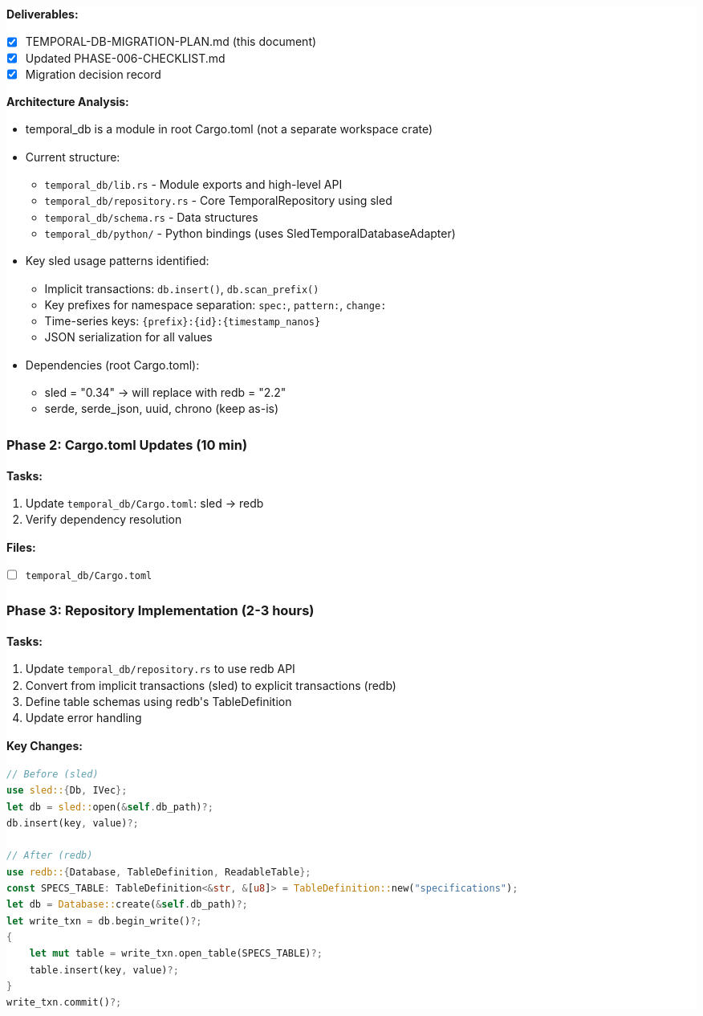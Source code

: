 **Deliverables:**
- [x] TEMPORAL-DB-MIGRATION-PLAN.md (this document)
- [x] Updated PHASE-006-CHECKLIST.md
- [x] Migration decision record

**Architecture Analysis:**
- temporal_db is a module in root Cargo.toml (not a separate workspace crate)
- Current structure:
  - `temporal_db/lib.rs` - Module exports and high-level API
  - `temporal_db/repository.rs` - Core TemporalRepository using sled
  - `temporal_db/schema.rs` - Data structures
  - `temporal_db/python/` - Python bindings (uses SledTemporalDatabaseAdapter)
  
- Key sled usage patterns identified:
  - Implicit transactions: `db.insert()`, `db.scan_prefix()`
  - Key prefixes for namespace separation: `spec:`, `pattern:`, `change:`
  - Time-series keys: `{prefix}:{id}:{timestamp_nanos}`
  - JSON serialization for all values

- Dependencies (root Cargo.toml):
  - sled = "0.34" → will replace with redb = "2.2"
  - serde, serde_json, uuid, chrono (keep as-is)

### Phase 2: Cargo.toml Updates (10 min)

**Tasks:**
1. Update `temporal_db/Cargo.toml`: sled → redb
2. Verify dependency resolution

**Files:**
- [ ] `temporal_db/Cargo.toml`

### Phase 3: Repository Implementation (2-3 hours)

**Tasks:**
1. Update `temporal_db/repository.rs` to use redb API
2. Convert from implicit transactions (sled) to explicit transactions (redb)
3. Define table schemas using redb's TableDefinition
4. Update error handling

**Key Changes:**
```rust
// Before (sled)
use sled::{Db, IVec};
let db = sled::open(&self.db_path)?;
db.insert(key, value)?;

// After (redb)
use redb::{Database, TableDefinition, ReadableTable};
const SPECS_TABLE: TableDefinition<&str, &[u8]> = TableDefinition::new("specifications");
let db = Database::create(&self.db_path)?;
let write_txn = db.begin_write()?;
{
    let mut table = write_txn.open_table(SPECS_TABLE)?;
    table.insert(key, value)?;
}
write_txn.commit()?;
```
